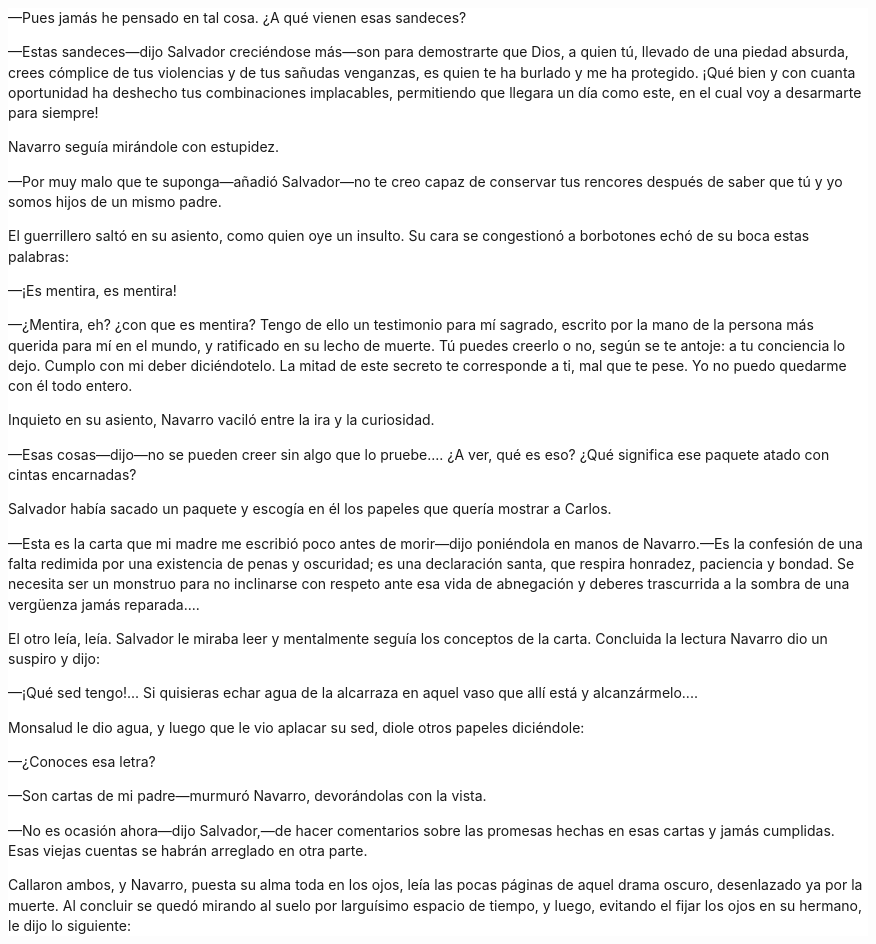 —Pues jamás he pensado en tal cosa. ¿A qué vienen esas sandeces?

—Estas sandeces—dijo Salvador creciéndose más—son para demostrarte que Dios,
a quien tú, llevado de una piedad absurda, crees cómplice de tus violencias
y de tus sañudas venganzas, es quien te ha burlado y me ha protegido. ¡Qué bien
y con cuanta oportunidad ha deshecho tus combinaciones implacables, permitiendo
que llegara un día como este, en el cual voy a desarmarte para siempre!

Navarro seguía mirándole con estupidez.

—Por muy malo que te suponga—añadió Salvador—no te creo capaz de conservar tus
rencores después de saber que tú y yo somos hijos de un mismo padre.

El guerrillero saltó en su asiento, como quien oye un insulto. Su cara se
congestionó a borbotones echó de su boca estas palabras:

—¡Es mentira, es mentira!

—¿Mentira, eh? ¿con que es mentira? Tengo de ello un testimonio para mí
sagrado, escrito por la mano de la persona más querida para mí en el mundo,
y ratificado en su lecho de muerte. Tú puedes creerlo o no, según se te antoje:
a tu conciencia lo dejo. Cumplo con mi deber diciéndotelo. La mitad de este
secreto te corresponde a ti, mal que te pese. Yo no puedo quedarme con él todo
entero.

Inquieto en su asiento, Navarro vaciló entre la ira y la curiosidad.

—Esas cosas—dijo—no se pueden creer sin algo que lo pruebe.... ¿A ver, qué es
eso? ¿Qué significa ese paquete atado con cintas encarnadas?

Salvador había sacado un paquete y escogía en él los papeles que quería mostrar
a Carlos.

—Esta es la carta que mi madre me escribió poco antes de morir—dijo poniéndola
en manos de Navarro.—Es la confesión de una falta redimida por una existencia
de penas y oscuridad; es una declaración santa, que respira honradez, paciencia
y bondad. Se necesita ser un monstruo para no inclinarse con respeto ante esa
vida de abnegación y deberes trascurrida a la sombra de una vergüenza jamás
reparada....

El otro leía, leía. Salvador le miraba leer y mentalmente seguía los conceptos
de la carta. Concluida la lectura Navarro dio un suspiro y dijo:

—¡Qué sed tengo!... Si quisieras echar agua de la alcarraza en aquel vaso que
allí está y alcanzármelo....

Monsalud le dio agua, y luego que le vio aplacar su sed, diole otros papeles
diciéndole:

—¿Conoces esa letra?

—Son cartas de mi padre—murmuró Navarro, devorándolas con la vista.

—No es ocasión ahora—dijo Salvador,—de hacer comentarios sobre las promesas
hechas en esas cartas y jamás cumplidas. Esas viejas cuentas se habrán
arreglado en otra parte.

Callaron ambos, y Navarro, puesta su alma toda en los ojos, leía las pocas
páginas de aquel drama oscuro, desenlazado ya por la muerte. Al concluir se
quedó mirando al suelo por larguísimo espacio de tiempo, y luego, evitando el
fijar los ojos en su hermano, le dijo lo siguiente:
